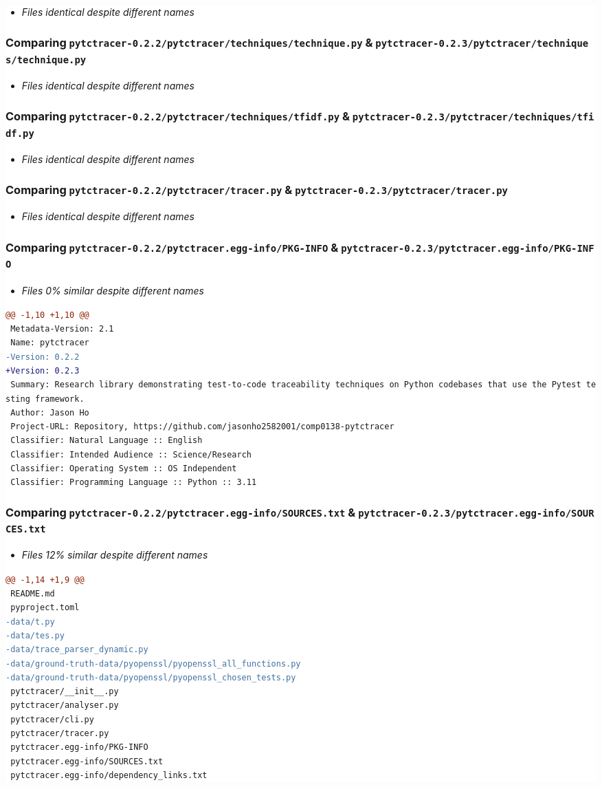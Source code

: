  * *Files identical despite different names*

### Comparing `pytctracer-0.2.2/pytctracer/techniques/technique.py` & `pytctracer-0.2.3/pytctracer/techniques/technique.py`

 * *Files identical despite different names*

### Comparing `pytctracer-0.2.2/pytctracer/techniques/tfidf.py` & `pytctracer-0.2.3/pytctracer/techniques/tfidf.py`

 * *Files identical despite different names*

### Comparing `pytctracer-0.2.2/pytctracer/tracer.py` & `pytctracer-0.2.3/pytctracer/tracer.py`

 * *Files identical despite different names*

### Comparing `pytctracer-0.2.2/pytctracer.egg-info/PKG-INFO` & `pytctracer-0.2.3/pytctracer.egg-info/PKG-INFO`

 * *Files 0% similar despite different names*

```diff
@@ -1,10 +1,10 @@
 Metadata-Version: 2.1
 Name: pytctracer
-Version: 0.2.2
+Version: 0.2.3
 Summary: Research library demonstrating test-to-code traceability techniques on Python codebases that use the Pytest testing framework.
 Author: Jason Ho
 Project-URL: Repository, https://github.com/jasonho2582001/comp0138-pytctracer
 Classifier: Natural Language :: English
 Classifier: Intended Audience :: Science/Research
 Classifier: Operating System :: OS Independent
 Classifier: Programming Language :: Python :: 3.11
```

### Comparing `pytctracer-0.2.2/pytctracer.egg-info/SOURCES.txt` & `pytctracer-0.2.3/pytctracer.egg-info/SOURCES.txt`

 * *Files 12% similar despite different names*

```diff
@@ -1,14 +1,9 @@
 README.md
 pyproject.toml
-data/t.py
-data/tes.py
-data/trace_parser_dynamic.py
-data/ground-truth-data/pyopenssl/pyopenssl_all_functions.py
-data/ground-truth-data/pyopenssl/pyopenssl_chosen_tests.py
 pytctracer/__init__.py
 pytctracer/analyser.py
 pytctracer/cli.py
 pytctracer/tracer.py
 pytctracer.egg-info/PKG-INFO
 pytctracer.egg-info/SOURCES.txt
 pytctracer.egg-info/dependency_links.txt
```

